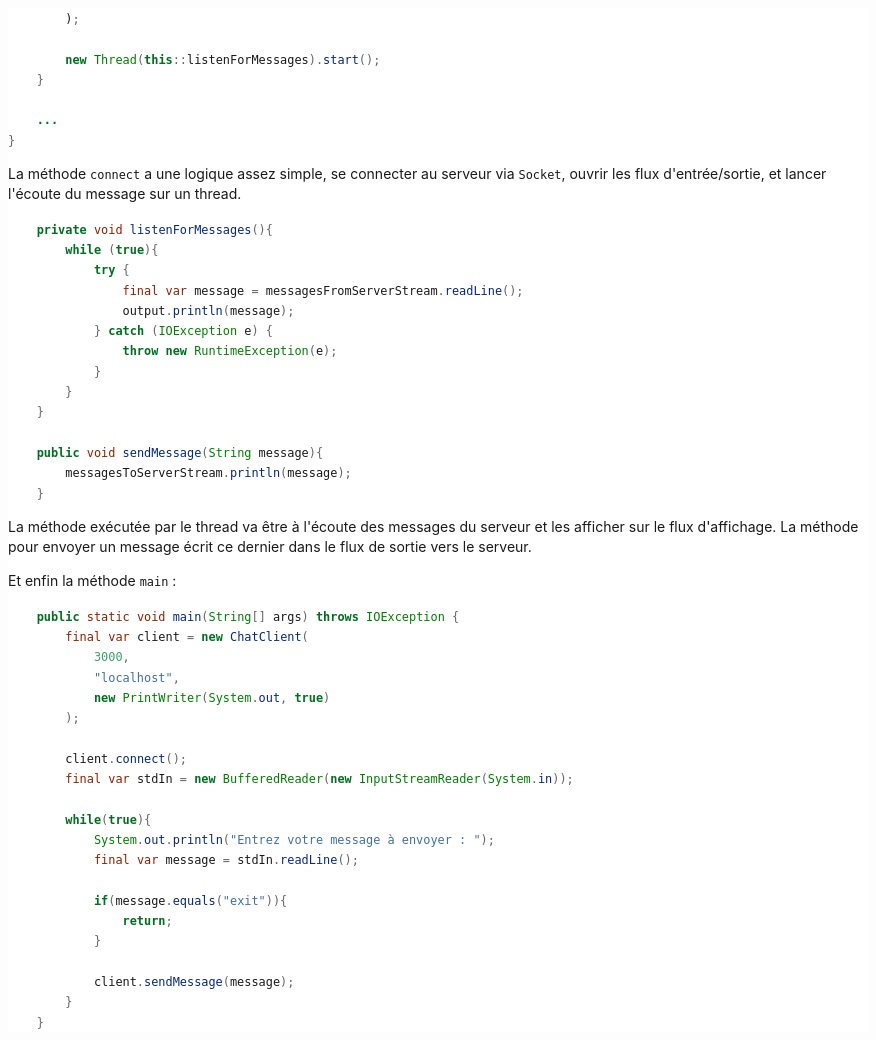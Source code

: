```java
        );

        new Thread(this::listenForMessages).start();
    }

    ...
}
```

La méthode `connect` a une logique assez simple, se connecter au serveur via `Socket`, ouvrir les flux d'entrée/sortie, et lancer l'écoute du message sur un thread.

```java
    private void listenForMessages(){
        while (true){
            try {
                final var message = messagesFromServerStream.readLine();
                output.println(message);
            } catch (IOException e) {
                throw new RuntimeException(e);
            }
        }
    }

    public void sendMessage(String message){
        messagesToServerStream.println(message);
    }
```

La méthode exécutée par le thread va être à l'écoute des messages du serveur et les afficher sur le flux d'affichage. La méthode pour envoyer un message écrit ce dernier dans le flux de sortie vers le serveur.

Et enfin la méthode `main` : 

```java
    public static void main(String[] args) throws IOException {
        final var client = new ChatClient(
            3000,
            "localhost",
            new PrintWriter(System.out, true)
        );
        
        client.connect();
        final var stdIn = new BufferedReader(new InputStreamReader(System.in));

        while(true){
            System.out.println("Entrez votre message à envoyer : ");
            final var message = stdIn.readLine();

            if(message.equals("exit")){
                return;
            }

            client.sendMessage(message);
        }
    }
```
